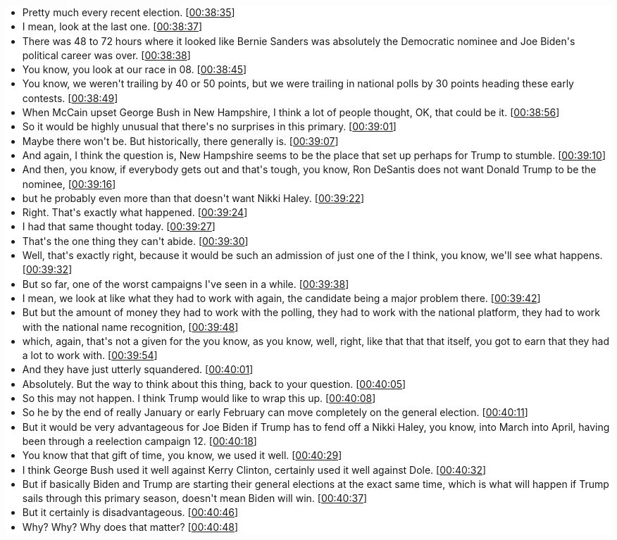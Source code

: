 *  Pretty much every recent election. [[00:38:35](https://www.youtube.com/watch?v=6PiyeLRmuQY&t=2315.0s)]
*  I mean, look at the last one. [[00:38:37](https://www.youtube.com/watch?v=6PiyeLRmuQY&t=2317.0s)]
*  There was 48 to 72 hours where it looked like Bernie Sanders was absolutely the Democratic nominee and Joe Biden's political career was over. [[00:38:38](https://www.youtube.com/watch?v=6PiyeLRmuQY&t=2318.0s)]
*  You know, you look at our race in 08. [[00:38:45](https://www.youtube.com/watch?v=6PiyeLRmuQY&t=2325.0s)]
*  You know, we weren't trailing by 40 or 50 points, but we were trailing in national polls by 30 points heading these early contests. [[00:38:49](https://www.youtube.com/watch?v=6PiyeLRmuQY&t=2329.0s)]
*  When McCain upset George Bush in New Hampshire, I think a lot of people thought, OK, that could be it. [[00:38:56](https://www.youtube.com/watch?v=6PiyeLRmuQY&t=2336.0s)]
*  So it would be highly unusual that there's no surprises in this primary. [[00:39:01](https://www.youtube.com/watch?v=6PiyeLRmuQY&t=2341.0s)]
*  Maybe there won't be. But historically, there generally is. [[00:39:07](https://www.youtube.com/watch?v=6PiyeLRmuQY&t=2347.0s)]
*  And again, I think the question is, New Hampshire seems to be the place that set up perhaps for Trump to stumble. [[00:39:10](https://www.youtube.com/watch?v=6PiyeLRmuQY&t=2350.0s)]
*  And then, you know, if everybody gets out and that's tough, you know, Ron DeSantis does not want Donald Trump to be the nominee, [[00:39:16](https://www.youtube.com/watch?v=6PiyeLRmuQY&t=2356.0s)]
*  but he probably even more than that doesn't want Nikki Haley. [[00:39:22](https://www.youtube.com/watch?v=6PiyeLRmuQY&t=2362.0s)]
*  Right. That's exactly what happened. [[00:39:24](https://www.youtube.com/watch?v=6PiyeLRmuQY&t=2364.0s)]
*  I had that same thought today. [[00:39:27](https://www.youtube.com/watch?v=6PiyeLRmuQY&t=2367.0s)]
*  That's the one thing they can't abide. [[00:39:30](https://www.youtube.com/watch?v=6PiyeLRmuQY&t=2370.0s)]
*  Well, that's exactly right, because it would be such an admission of just one of the I think, you know, we'll see what happens. [[00:39:32](https://www.youtube.com/watch?v=6PiyeLRmuQY&t=2372.0s)]
*  But so far, one of the worst campaigns I've seen in a while. [[00:39:38](https://www.youtube.com/watch?v=6PiyeLRmuQY&t=2378.0s)]
*  I mean, we look at like what they had to work with again, the candidate being a major problem there. [[00:39:42](https://www.youtube.com/watch?v=6PiyeLRmuQY&t=2382.0s)]
*  But but the amount of money they had to work with the polling, they had to work with the national platform, they had to work with the national name recognition, [[00:39:48](https://www.youtube.com/watch?v=6PiyeLRmuQY&t=2388.0s)]
*  which, again, that's not a given for the you know, as you know, well, right, like that that that itself, you got to earn that they had a lot to work with. [[00:39:54](https://www.youtube.com/watch?v=6PiyeLRmuQY&t=2394.0s)]
*  And they have just utterly squandered. [[00:40:01](https://www.youtube.com/watch?v=6PiyeLRmuQY&t=2401.0s)]
*  Absolutely. But the way to think about this thing, back to your question. [[00:40:05](https://www.youtube.com/watch?v=6PiyeLRmuQY&t=2405.0s)]
*  So this may not happen. I think Trump would like to wrap this up. [[00:40:08](https://www.youtube.com/watch?v=6PiyeLRmuQY&t=2408.0s)]
*  So he by the end of really January or early February can move completely on the general election. [[00:40:11](https://www.youtube.com/watch?v=6PiyeLRmuQY&t=2411.0s)]
*  But it would be very advantageous for Joe Biden if Trump has to fend off a Nikki Haley, you know, into March into April, having been through a reelection campaign 12. [[00:40:18](https://www.youtube.com/watch?v=6PiyeLRmuQY&t=2418.0s)]
*  You know that that gift of time, you know, we used it well. [[00:40:29](https://www.youtube.com/watch?v=6PiyeLRmuQY&t=2429.0s)]
*  I think George Bush used it well against Kerry Clinton, certainly used it well against Dole. [[00:40:32](https://www.youtube.com/watch?v=6PiyeLRmuQY&t=2432.0s)]
*  But if basically Biden and Trump are starting their general elections at the exact same time, which is what will happen if Trump sails through this primary season, doesn't mean Biden will win. [[00:40:37](https://www.youtube.com/watch?v=6PiyeLRmuQY&t=2437.0s)]
*  But it certainly is disadvantageous. [[00:40:46](https://www.youtube.com/watch?v=6PiyeLRmuQY&t=2446.0s)]
*  Why? Why? Why does that matter? [[00:40:48](https://www.youtube.com/watch?v=6PiyeLRmuQY&t=2448.0s)]